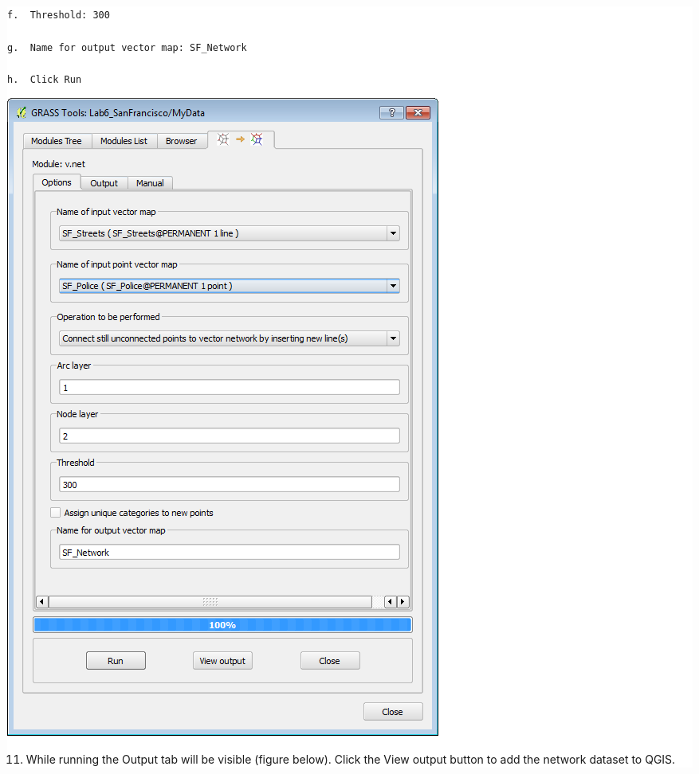 	f.	Threshold: 300

	g.	Name for output vector map: SF_Network

	h.	Click Run

![v.net Tool](figures/v_net_Tool.png "v.net Tool")

11.	While running the Output tab will be visible (figure below). Click the View output button to add the network dataset to QGIS.
